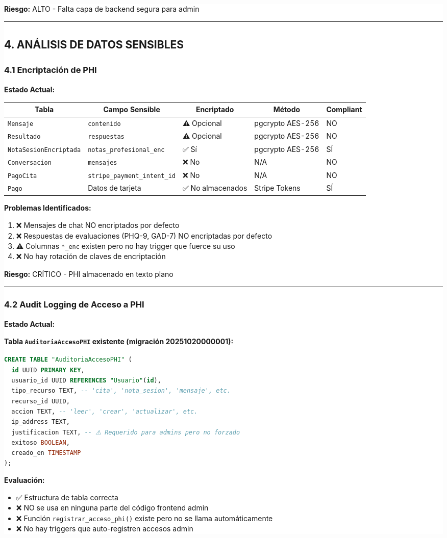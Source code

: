 **Riesgo:** ALTO - Falta capa de backend segura para admin

---

## 4. ANÁLISIS DE DATOS SENSIBLES

### 4.1 Encriptación de PHI

**Estado Actual:**

| Tabla | Campo Sensible | Encriptado | Método | Compliant |
|-------|---------------|------------|--------|-----------|
| `Mensaje` | `contenido` | ⚠️ Opcional | pgcrypto AES-256 | NO |
| `Resultado` | `respuestas` | ⚠️ Opcional | pgcrypto AES-256 | NO |
| `NotaSesionEncriptada` | `notas_profesional_enc` | ✅ Sí | pgcrypto AES-256 | SÍ |
| `Conversacion` | `mensajes` | ❌ No | N/A | NO |
| `PagoCita` | `stripe_payment_intent_id` | ❌ No | N/A | NO |
| `Pago` | Datos de tarjeta | ✅ No almacenados | Stripe Tokens | SÍ |

**Problemas Identificados:**
1. ❌ Mensajes de chat NO encriptados por defecto
2. ❌ Respuestas de evaluaciones (PHQ-9, GAD-7) NO encriptadas por defecto
3. ⚠️ Columnas `*_enc` existen pero no hay trigger que fuerce su uso
4. ❌ No hay rotación de claves de encriptación

**Riesgo:** CRÍTICO - PHI almacenado en texto plano

---

### 4.2 Audit Logging de Acceso a PHI

**Estado Actual:**

**Tabla `AuditoriaAccesoPHI` existente (migración 20251020000001):**
```sql
CREATE TABLE "AuditoriaAccesoPHI" (
  id UUID PRIMARY KEY,
  usuario_id UUID REFERENCES "Usuario"(id),
  tipo_recurso TEXT, -- 'cita', 'nota_sesion', 'mensaje', etc.
  recurso_id UUID,
  accion TEXT, -- 'leer', 'crear', 'actualizar', etc.
  ip_address TEXT,
  justificacion TEXT, -- ⚠️ Requerido para admins pero no forzado
  exitoso BOOLEAN,
  creado_en TIMESTAMP
);
```

**Evaluación:**
- ✅ Estructura de tabla correcta
- ❌ NO se usa en ninguna parte del código frontend admin
- ❌ Función `registrar_acceso_phi()` existe pero no se llama automáticamente
- ❌ No hay triggers que auto-registren accesos admin

